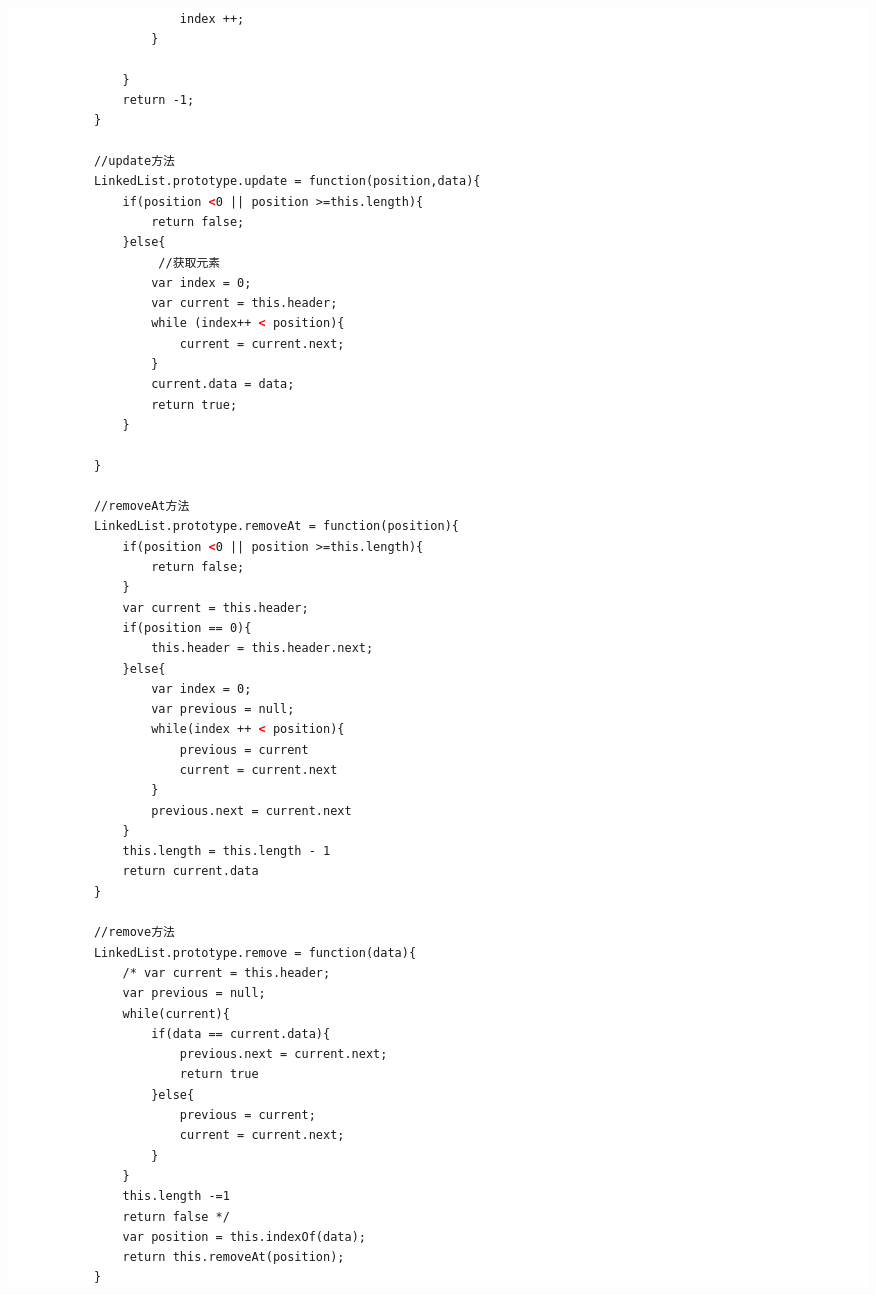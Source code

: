 ```html
                        index ++;
                    }
                    
                }
                return -1;
            }

            //update方法
            LinkedList.prototype.update = function(position,data){
                if(position <0 || position >=this.length){
                    return false;
                }else{
                     //获取元素
                    var index = 0;
                    var current = this.header;
                    while (index++ < position){
                        current = current.next;
                    }
                    current.data = data;
                    return true;
                }
               
            }

            //removeAt方法
            LinkedList.prototype.removeAt = function(position){
                if(position <0 || position >=this.length){
                    return false;
                }
                var current = this.header;
                if(position == 0){
                    this.header = this.header.next;
                }else{
                    var index = 0;
                    var previous = null;
                    while(index ++ < position){
                        previous = current
                        current = current.next
                    }
                    previous.next = current.next    
                }
                this.length = this.length - 1
                return current.data    
            }

            //remove方法
            LinkedList.prototype.remove = function(data){
                /* var current = this.header;
                var previous = null;
                while(current){
                    if(data == current.data){
                        previous.next = current.next;
                        return true 
                    }else{
                        previous = current;
                        current = current.next;
                    }
                }
                this.length -=1
                return false */
                var position = this.indexOf(data);
                return this.removeAt(position);
            }
```